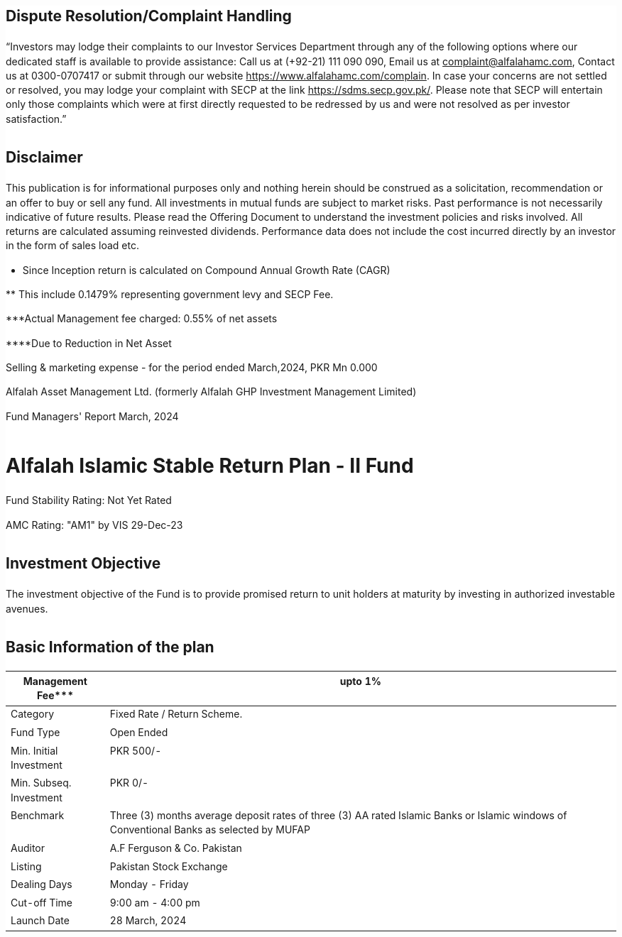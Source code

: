 ## Dispute Resolution/Complaint Handling

“Investors may lodge their complaints to our Investor Services Department through any of the following options where our dedicated staff is available to provide assistance: Call us at (+92-21) 111 090 090, Email us at complaint@alfalahamc.com, Contact us at 0300-0707417 or submit through our website https://www.alfalahamc.com/complain. In case your concerns are not settled or resolved, you may lodge your complaint with SECP at the link https://sdms.secp.gov.pk/. Please note that SECP will entertain only those complaints which were at first directly requested to be redressed by us and were not resolved as per investor satisfaction.”

## Disclaimer

This publication is for informational purposes only and nothing herein should be construed as a solicitation, recommendation or an offer to buy or sell any fund. All investments in mutual funds are subject to market risks. Past performance is not necessarily indicative of future results. Please read the Offering Document to understand the investment policies and risks involved. All returns are calculated assuming reinvested dividends. Performance data does not include the cost incurred directly by an investor in the form of sales load etc.

- Since Inception return is calculated on Compound Annual Growth Rate (CAGR)

\*\* This include 0.1479% representing government levy and SECP Fee.

\*\*\*Actual Management fee charged: 0.55% of net assets

\*\*\*\*Due to Reduction in Net Asset

Selling & marketing expense - for the period ended March,2024, PKR Mn 0.000

Alfalah Asset Management Ltd. (formerly Alfalah GHP Investment Management Limited)

Fund Managers' Report March, 2024

# Alfalah Islamic Stable Return Plan - II Fund

Fund Stability Rating: Not Yet Rated

AMC Rating: "AM1" by VIS 29-Dec-23

## Investment Objective

The investment objective of the Fund is to provide promised return to unit holders at maturity by investing in authorized investable avenues.

## Basic Information of the plan

| Management Fee\*\*\*    | upto 1%                                                                                                                                  |
| ----------------------- | ---------------------------------------------------------------------------------------------------------------------------------------- |
| Category                | Fixed Rate / Return Scheme.                                                                                                              |
| Fund Type               | Open Ended                                                                                                                               |
| Min. Initial Investment | PKR 500/-                                                                                                                                |
| Min. Subseq. Investment | PKR 0/-                                                                                                                                  |
| Benchmark               | Three (3) months average deposit rates of three (3) AA rated Islamic Banks or Islamic windows of Conventional Banks as selected by MUFAP |
| Auditor                 | A.F Ferguson & Co. Pakistan                                                                                                              |
| Listing                 | Pakistan Stock Exchange                                                                                                                  |
| Dealing Days            | Monday - Friday                                                                                                                          |
| Cut-off Time            | 9:00 am - 4:00 pm                                                                                                                        |
| Launch Date             | 28 March, 2024                                                                                                                           |